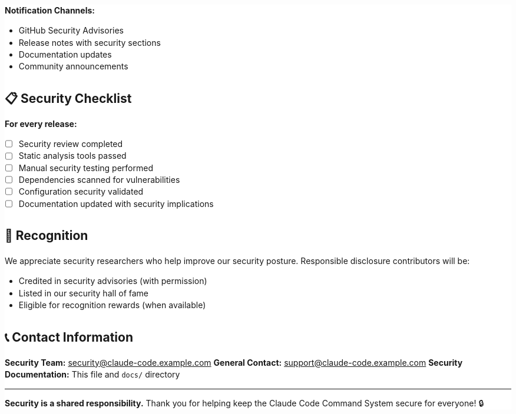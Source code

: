 **Notification Channels:**

- GitHub Security Advisories
- Release notes with security sections
- Documentation updates
- Community announcements

## 📋 Security Checklist

**For every release:**

- [ ] Security review completed
- [ ] Static analysis tools passed
- [ ] Manual security testing performed
- [ ] Dependencies scanned for vulnerabilities
- [ ] Configuration security validated
- [ ] Documentation updated with security implications

## 🙏 Recognition

We appreciate security researchers who help improve our security posture. Responsible disclosure contributors will be:

- Credited in security advisories (with permission)
- Listed in our security hall of fame
- Eligible for recognition rewards (when available)

## 📞 Contact Information

**Security Team:** <security@claude-code.example.com>
**General Contact:** <support@claude-code.example.com>
**Security Documentation:** This file and `docs/` directory

---

**Security is a shared responsibility.** Thank you for helping keep the Claude Code Command System secure for everyone! 🔒
